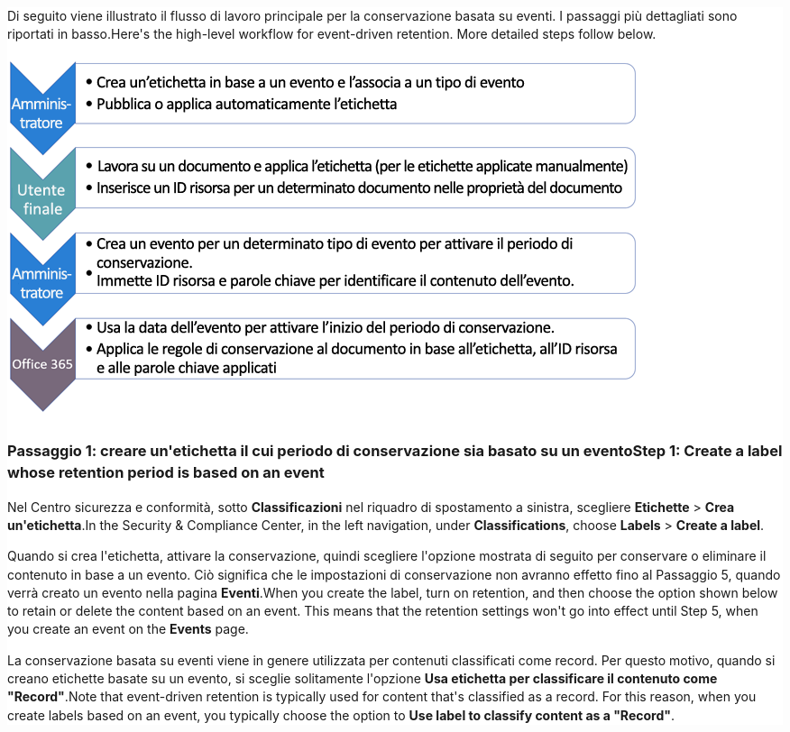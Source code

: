 <span data-ttu-id="2ff6d-p119">Di seguito viene illustrato il flusso di lavoro principale per la conservazione basata su eventi. I passaggi più dettagliati sono riportati in basso.</span><span class="sxs-lookup"><span data-stu-id="2ff6d-p119">Here's the high-level workflow for event-driven retention. More detailed steps follow below.</span></span>
  
![Diagramma del flusso di lavoro per la configurazione di conservazione basata su eventi](media/161146d9-e0fc-4248-abc1-a18045eaad5c.png)
  
### <a name="step-1-create-a-label-whose-retention-period-is-based-on-an-event"></a><span data-ttu-id="2ff6d-157">Passaggio 1: creare un'etichetta il cui periodo di conservazione sia basato su un evento</span><span class="sxs-lookup"><span data-stu-id="2ff6d-157">Step 1: Create a label whose retention period is based on an event</span></span>

<span data-ttu-id="2ff6d-158">Nel Centro sicurezza e conformità, sotto **Classificazioni** nel riquadro di spostamento a sinistra, scegliere **Etichette** \> **Crea un'etichetta**.</span><span class="sxs-lookup"><span data-stu-id="2ff6d-158">In the Security &amp; Compliance Center, in the left navigation, under **Classifications**, choose **Labels** \> **Create a label**.</span></span>
  
<span data-ttu-id="2ff6d-p120">Quando si crea l'etichetta, attivare la conservazione, quindi scegliere l'opzione mostrata di seguito per conservare o eliminare il contenuto in base a un evento. Ciò significa che le impostazioni di conservazione non avranno effetto fino al Passaggio 5, quando verrà creato un evento nella pagina **Eventi**.</span><span class="sxs-lookup"><span data-stu-id="2ff6d-p120">When you create the label, turn on retention, and then choose the option shown below to retain or delete the content based on an event. This means that the retention settings won't go into effect until Step 5, when you create an event on the **Events** page.</span></span> 
  
<span data-ttu-id="2ff6d-p121">La conservazione basata su eventi viene in genere utilizzata per contenuti classificati come record. Per questo motivo, quando si creano etichette basate su un evento, si sceglie solitamente l'opzione **Usa etichetta per classificare il contenuto come "Record"**.</span><span class="sxs-lookup"><span data-stu-id="2ff6d-p121">Note that event-driven retention is typically used for content that's classified as a record. For this reason, when you create labels based on an event, you typically choose the option to **Use label to classify content as a "Record"**.</span></span>
  